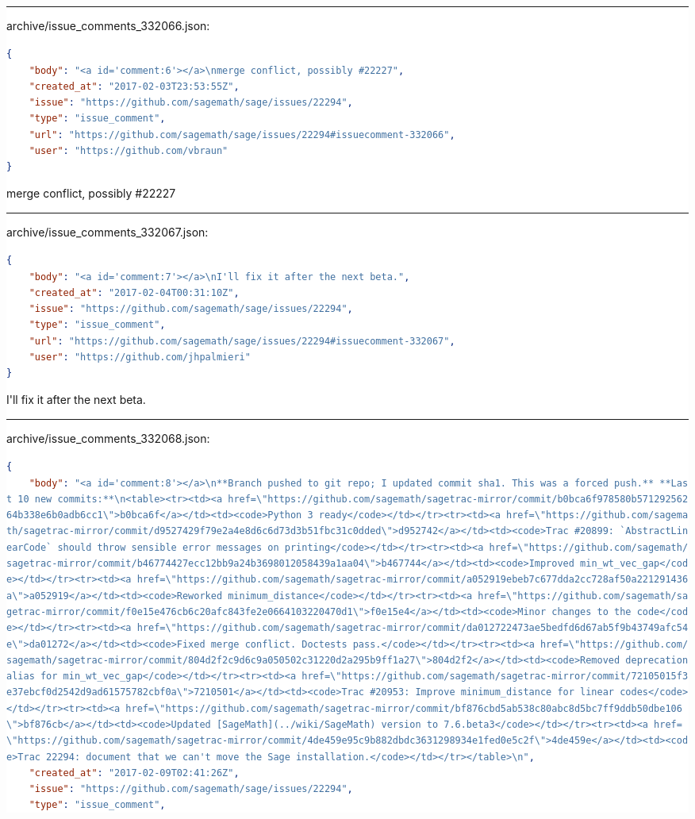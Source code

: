 

---

archive/issue_comments_332066.json:
```json
{
    "body": "<a id='comment:6'></a>\nmerge conflict, possibly #22227",
    "created_at": "2017-02-03T23:53:55Z",
    "issue": "https://github.com/sagemath/sage/issues/22294",
    "type": "issue_comment",
    "url": "https://github.com/sagemath/sage/issues/22294#issuecomment-332066",
    "user": "https://github.com/vbraun"
}
```

<a id='comment:6'></a>
merge conflict, possibly #22227



---

archive/issue_comments_332067.json:
```json
{
    "body": "<a id='comment:7'></a>\nI'll fix it after the next beta.",
    "created_at": "2017-02-04T00:31:10Z",
    "issue": "https://github.com/sagemath/sage/issues/22294",
    "type": "issue_comment",
    "url": "https://github.com/sagemath/sage/issues/22294#issuecomment-332067",
    "user": "https://github.com/jhpalmieri"
}
```

<a id='comment:7'></a>
I'll fix it after the next beta.



---

archive/issue_comments_332068.json:
```json
{
    "body": "<a id='comment:8'></a>\n**Branch pushed to git repo; I updated commit sha1. This was a forced push.** **Last 10 new commits:**\n<table><tr><td><a href=\"https://github.com/sagemath/sagetrac-mirror/commit/b0bca6f978580b57129256264b338e6b0adb6cc1\">b0bca6f</a></td><td><code>Python 3 ready</code></td></tr><tr><td><a href=\"https://github.com/sagemath/sagetrac-mirror/commit/d9527429f79e2a4e8d6c6d73d3b51fbc31c0dded\">d952742</a></td><td><code>Trac #20899: `AbstractLinearCode` should throw sensible error messages on printing</code></td></tr><tr><td><a href=\"https://github.com/sagemath/sagetrac-mirror/commit/b46774427ecc12bb9a24b3698012058439a1aa04\">b467744</a></td><td><code>Improved min_wt_vec_gap</code></td></tr><tr><td><a href=\"https://github.com/sagemath/sagetrac-mirror/commit/a052919ebeb7c677dda2cc728af50a221291436a\">a052919</a></td><td><code>Reworked minimum_distance</code></td></tr><tr><td><a href=\"https://github.com/sagemath/sagetrac-mirror/commit/f0e15e476cb6c20afc843fe2e0664103220470d1\">f0e15e4</a></td><td><code>Minor changes to the code</code></td></tr><tr><td><a href=\"https://github.com/sagemath/sagetrac-mirror/commit/da012722473ae5bedfd6d67ab5f9b43749afc54e\">da01272</a></td><td><code>Fixed merge conflict. Doctests pass.</code></td></tr><tr><td><a href=\"https://github.com/sagemath/sagetrac-mirror/commit/804d2f2c9d6c9a050502c31220d2a295b9ff1a27\">804d2f2</a></td><td><code>Removed deprecation alias for min_wt_vec_gap</code></td></tr><tr><td><a href=\"https://github.com/sagemath/sagetrac-mirror/commit/72105015f3e37ebcf0d2542d9ad61575782cbf0a\">7210501</a></td><td><code>Trac #20953: Improve minimum_distance for linear codes</code></td></tr><tr><td><a href=\"https://github.com/sagemath/sagetrac-mirror/commit/bf876cbd5ab538c80abc8d5bc7ff9ddb50dbe106\">bf876cb</a></td><td><code>Updated [SageMath](../wiki/SageMath) version to 7.6.beta3</code></td></tr><tr><td><a href=\"https://github.com/sagemath/sagetrac-mirror/commit/4de459e95c9b882dbdc3631298934e1fed0e5c2f\">4de459e</a></td><td><code>Trac 22294: document that we can't move the Sage installation.</code></td></tr></table>\n",
    "created_at": "2017-02-09T02:41:26Z",
    "issue": "https://github.com/sagemath/sage/issues/22294",
    "type": "issue_comment",
```